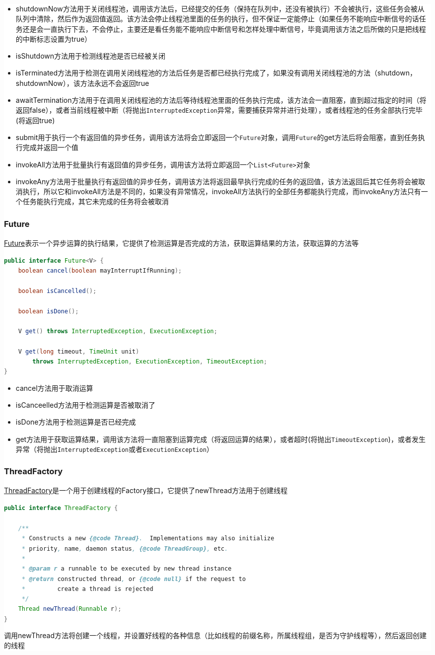 * shutdownNow方法用于关闭线程池，调用该方法后，已经提交的任务（保持在队列中，还没有被执行）不会被执行，这些任务会被从队列中清除，然后作为返回值返回。该方法会停止线程池里面的任务的执行，但不保证一定能停止（如果任务不能响应中断信号的话任务还是会一直执行下去，不会停止，主要还是看任务能不能响应中断信号和怎样处理中断信号，毕竟调用该方法之后所做的只是把线程的中断标志设置为true）

* isShutdown方法用于检测线程池是否已经被关闭

* isTerminated方法用于检测在调用关闭线程池的方法后任务是否都已经执行完成了，如果没有调用关闭线程池的方法（shutdown，shutdownNow），该方法永远不会返回true

* awaitTermination方法用于在调用关闭线程池的方法后等待线程池里面的任务执行完成，该方法会一直阻塞，直到超过指定的时间（将返回false），或者当前线程被中断（将抛出`InterruptedException`异常，需要捕获异常并进行处理），或者线程池的任务全部执行完毕(将返回true)

* submit用于执行一个有返回值的异步任务，调用该方法将会立即返回一个`Future`对象，调用`Future`的get方法后将会阻塞，直到任务执行完成并返回一个值

* invokeAll方法用于批量执行有返回值的异步任务，调用该方法将立即返回一个`List<Future>`对象

* invokeAny方法用于批量执行有返回值的异步任务，调用该方法将返回最早执行完成的任务的返回值，该方法返回后其它任务将会被取消执行，所以它和invokeAll方法是不同的，如果没有异常情况，invokeAll方法执行的全部任务都能执行完成，而invokeAny方法只有一个任务能执行完成，其它未完成的任务将会被取消


### Future
[Future](https://docs.oracle.com/javase/8/docs/api/java/util/concurrent/Future.html)表示一个异步运算的执行结果，它提供了检测运算是否完成的方法，获取运算结果的方法，获取运算的方法等
```java
public interface Future<V> {
    boolean cancel(boolean mayInterruptIfRunning);

    boolean isCancelled();

    boolean isDone();

    V get() throws InterruptedException, ExecutionException;

    V get(long timeout, TimeUnit unit)
        throws InterruptedException, ExecutionException, TimeoutException;            
}
```
* cancel方法用于取消运算

* isCanceelled方法用于检测运算是否被取消了

* isDone方法用于检测运算是否已经完成

* get方法用于获取运算结果，调用该方法将一直阻塞到运算完成（将返回运算的结果），或者超时(将抛出`TimeoutException`)，或者发生异常（将抛出`InterruptedException`或者`ExecutionException`）

### ThreadFactory
[ThreadFactory](https://docs.oracle.com/javase/8/docs/api/java/util/concurrent/ThreadFactory.html)是一个用于创建线程的Factory接口，它提供了newThread方法用于创建线程
```java
public interface ThreadFactory {

    /**
     * Constructs a new {@code Thread}.  Implementations may also initialize
     * priority, name, daemon status, {@code ThreadGroup}, etc.
     *
     * @param r a runnable to be executed by new thread instance
     * @return constructed thread, or {@code null} if the request to
     *         create a thread is rejected
     */
    Thread newThread(Runnable r);
}
```
调用newThread方法将创建一个线程，并设置好线程的各种信息（比如线程的前缀名称，所属线程组，是否为守护线程等），然后返回创建的线程
